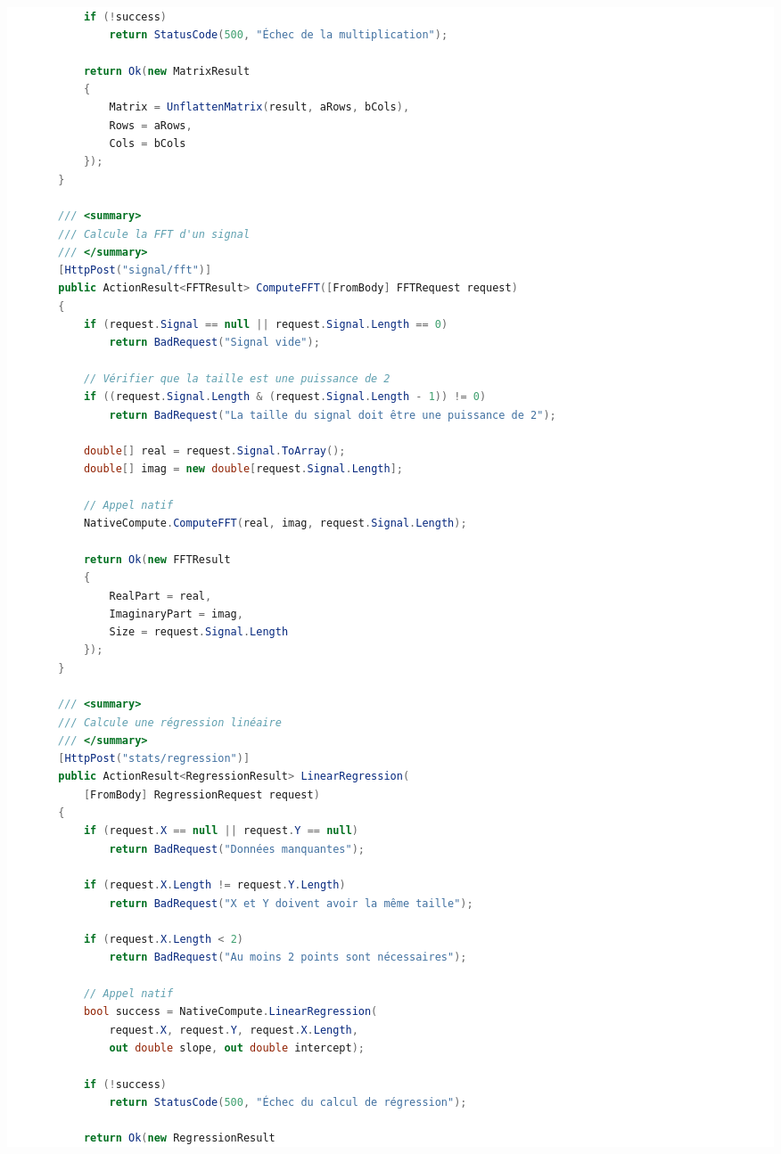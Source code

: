 ```csharp
            if (!success)
                return StatusCode(500, "Échec de la multiplication");

            return Ok(new MatrixResult
            {
                Matrix = UnflattenMatrix(result, aRows, bCols),
                Rows = aRows,
                Cols = bCols
            });
        }

        /// <summary>
        /// Calcule la FFT d'un signal
        /// </summary>
        [HttpPost("signal/fft")]
        public ActionResult<FFTResult> ComputeFFT([FromBody] FFTRequest request)
        {
            if (request.Signal == null || request.Signal.Length == 0)
                return BadRequest("Signal vide");

            // Vérifier que la taille est une puissance de 2
            if ((request.Signal.Length & (request.Signal.Length - 1)) != 0)
                return BadRequest("La taille du signal doit être une puissance de 2");

            double[] real = request.Signal.ToArray();
            double[] imag = new double[request.Signal.Length];

            // Appel natif
            NativeCompute.ComputeFFT(real, imag, request.Signal.Length);

            return Ok(new FFTResult
            {
                RealPart = real,
                ImaginaryPart = imag,
                Size = request.Signal.Length
            });
        }

        /// <summary>
        /// Calcule une régression linéaire
        /// </summary>
        [HttpPost("stats/regression")]
        public ActionResult<RegressionResult> LinearRegression(
            [FromBody] RegressionRequest request)
        {
            if (request.X == null || request.Y == null)
                return BadRequest("Données manquantes");

            if (request.X.Length != request.Y.Length)
                return BadRequest("X et Y doivent avoir la même taille");

            if (request.X.Length < 2)
                return BadRequest("Au moins 2 points sont nécessaires");

            // Appel natif
            bool success = NativeCompute.LinearRegression(
                request.X, request.Y, request.X.Length,
                out double slope, out double intercept);

            if (!success)
                return StatusCode(500, "Échec du calcul de régression");

            return Ok(new RegressionResult
```